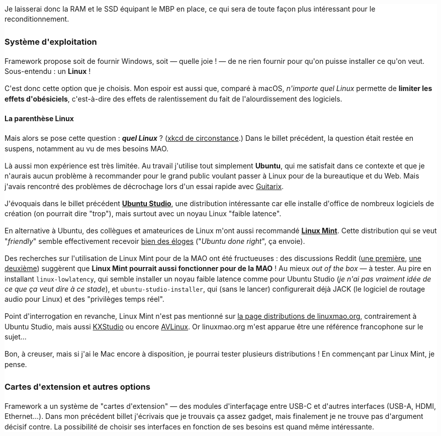 Je laisserai donc la RAM et le SSD équipant le MBP en place, ce qui sera de toute façon plus intéressant pour le reconditionnement.

### Système d'exploitation

Framework propose soit de fournir Windows, soit — quelle joie ! — de ne rien fournir pour qu'on puisse installer ce qu'on veut. Sous-entendu : un **Linux** !

C'est donc cette option que je choisis. Mon espoir est aussi que, comparé à macOS, _n'importe quel Linux_ permette de **limiter les effets d'obésiciels**, c'est-à-dire des effets de ralentissement du fait de l'alourdissement des logiciels.

#### La parenthèse Linux

Mais alors se pose cette question : **_quel Linux_** ? ([xkcd de circonstance](https://www.explainxkcd.com/wiki/index.php/456:_Cautionary).) Dans le billet précédent, la question était restée en suspens, notamment au vu de mes besoins MAO.

Là aussi mon expérience est très limitée. Au travail j'utilise tout simplement **Ubuntu**, qui me satisfait dans ce contexte et que je n'aurais aucun problème à recommander pour le grand public voulant passer à Linux pour de la bureautique et du Web. Mais j'avais rencontré des problèmes de décrochage lors d'un essai rapide avec [Guitarix](https://guitarix.org).

J'évoquais dans le billet précédent **[Ubuntu Studio](https://ubuntustudio.org/)**, une distribution intéressante car elle installe d'office de nombreux logiciels de création (on pourrait dire "trop"), mais surtout avec un noyau Linux "faible latence".

En alternative à Ubuntu, des collègues et amateurices de Linux m'ont aussi recommandé **[Linux Mint](https://www.linuxmint.com/)**. Cette distribution qui se veut "_<span lang="en">friendly</span>_" semble effectivement recevoir [bien des éloges](https://www.reddit.com/r/linuxmint/comments/o8bt2j/linux_mint_or_ubuntu/) ("_<span lang="en">Ubuntu done right</span>_", ça envoie).

Des recherches sur l'utilisation de Linux Mint pour de la MAO ont été fructueuses : des discussions Reddit ([une première](https://www.reddit.com/r/linuxmint/comments/pajjgu/setting_up_linux_mint_for_audio_production/), [une deuxième](https://www.reddit.com/r/linuxaudio/comments/mfuktq/comment/gsqz8g0/)) suggèrent que **Linux Mint pourrait aussi fonctionner pour de la MAO** ! Au mieux _<span lang="en">out of the box</span>_ — à tester. Au pire en installant `linux-lowlatency`, qui semble installer un noyau faible latence comme pour Ubuntu Studio (_je n'ai pas vraiment idée de ce que ça veut dire à ce stade_), et `ubuntu-studio-installer`, qui (sans le lancer) configurerait déjà JACK (le logiciel de routage audio pour Linux) et des "privilèges temps réel".

Point d'interrogation en revanche, Linux Mint n'est pas mentionné sur [la page distributions de linuxmao.org](http://linuxmao.org/Distributions), contrairement à Ubuntu Studio, mais aussi [KXStudio](https://kx.studio/) ou encore [AVLinux](http://www.bandshed.net/avlinux/). Or linuxmao.org m'est apparue être une référence francophone sur le sujet...

Bon, à creuser, mais si j'ai le Mac encore à disposition, je pourrai tester plusieurs distributions ! En commençant par Linux Mint, je pense.

### Cartes d'extension et autres options

Framework a un système de "cartes d'extension" — des modules d'interfaçage entre USB-C et d'autres interfaces (USB-A, HDMI, Ethernet...). Dans mon précédent billet j'écrivais que je trouvais ça assez gadget, mais finalement je ne trouve pas d'argument décisif contre. La possibilité de choisir ses interfaces en fonction de ses besoins est quand même intéressante.
